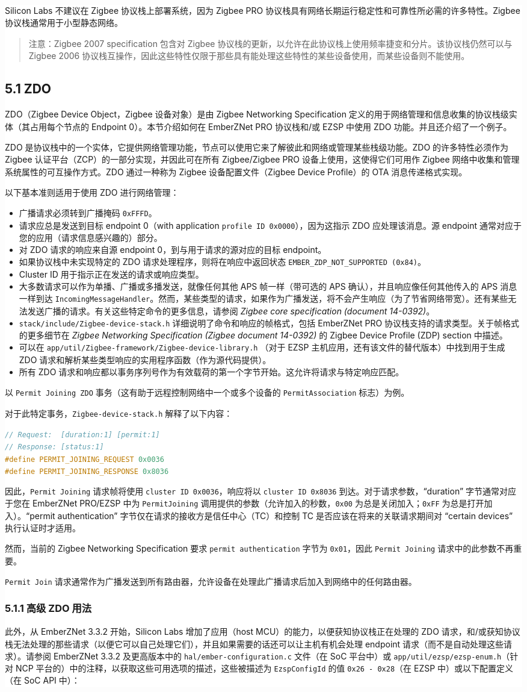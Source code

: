 Silicon Labs 不建议在 Zigbee 协议栈上部署系统，因为 Zigbee PRO 协议栈具有网络长期运行稳定性和可靠性所必需的许多特性。Zigbee 协议栈通常用于小型静态网络。

> 注意：Zigbee 2007 specification 包含对 Zigbee 协议栈的更新，以允许在此协议栈上使用频率捷变和分片。该协议栈仍然可以与 Zigbee 2006 协议栈互操作，因此这些特性仅限于那些具有能处理这些特性的某些设备使用，而某些设备则不能使用。

## 5.1 ZDO

ZDO（Zigbee Device Object，Zigbee 设备对象）是由  Zigbee Networking Specification 定义的用于网络管理和信息收集的协议栈级实体（其占用每个节点的 Endpoint 0）。本节介绍如何在 EmberZNet PRO 协议栈和/或 EZSP 中使用 ZDO 功能。并且还介绍了一个例子。

ZDO 是协议栈中的一个实体，它提供网络管理功能，节点可以使用它来了解彼此和网络或管理某些栈级功能。ZDO 的许多特性必须作为 Zigbee 认证平台（ZCP）的一部分实现，并因此可在所有 Zigbee/Zigbee PRO 设备上使用，这使得它们可用作 Zigbee 网络中收集和管理系统属性的可互操作方式。ZDO 通过一种称为 Zigbee 设备配置文件（Zigbee Device Profile）的 OTA 消息传递格式实现。

以下基本准则适用于使用 ZDO 进行网络管理：

* 广播请求必须转到广播掩码 `0xFFFD`。
* 请求应总是发送到目标 endpoint 0（with application `profile ID 0x0000`），因为这指示 ZDO 应处理该消息。源 endpoint 通常对应于您的应用（请求信息感兴趣的）部分。
* 对 ZDO 请求的响应来自源 endpoint 0，到与用于请求的源对应的目标 endpoint。
* 如果协议栈中未实现特定的 ZDO 请求处理程序，则将在响应中返回状态 `EMBER_ZDP_NOT_SUPPORTED (0x84)`。
* Cluster ID 用于指示正在发送的请求或响应类型。
* 大多数请求可以作为单播、广播或多播发送，就像任何其他 APS 帧一样（带可选的 APS 确认），并且响应像任何其他传入的 APS 消息一样到达 `IncomingMessageHandler`。然而，某些类型的请求，如果作为广播发送，将不会产生响应（为了节省网络带宽）。还有某些无法发送广播的请求。有关这些特定命令的更多信息，请参阅 *Zigbee core specification (document 14-0392)*。
* `stack/include/Zigbee-device-stack.h` 详细说明了命令和响应的帧格式，包括 EmberZNet PRO 协议栈支持的请求类型。关于帧格式的更多细节在 *Zigbee Networking Specification (Zigbee document 14-0392)* 的 Zigbee Device Profile (ZDP) section 中描述。
* 可以在 `app/util/Zigbee-framework/Zigbee-device-library.h` （对于 EZSP 主机应用，还有该文件的替代版本）中找到用于生成 ZDO 请求和解析某些类型响应的实用程序函数（作为源代码提供）。
* 所有 ZDO 请求和响应都以事务序列号作为有效载荷的第一个字节开始。这允许将请求与特定响应匹配。

以 `Permit Joining ZDO` 事务（这有助于远程控制网络中一个或多个设备的 `PermitAssociation` 标志）为例。

对于此特定事务，`Zigbee-device-stack.h` 解释了以下内容：

```c
// Request:  [duration:1] [permit:1]
// Response: [status:1]
#define PERMIT_JOINING_REQUEST 0x0036
#define PERMIT_JOINING_RESPONSE 0x8036
```

因此，`Permit Joining` 请求帧将使用 `cluster ID 0x0036`，响应将以 `cluster ID 0x8036` 到达。对于请求参数，“duration” 字节通常对应于您在 EmberZNet PRO/EZSP 中为 `PermitJoining` 调用提供的参数（允许加入的秒数，`0x00` 为总是关闭加入；`0xFF` 为总是打开加入）。“permit authentication” 字节仅在请求的接收方是信任中心（TC）和控制 TC 是否应该在将来的关联请求期间对 “certain devices” 执行认证时才适用。

然而，当前的  Zigbee Networking Specification 要求 `permit authentication` 字节为 `0x01`，因此 `Permit Joining` 请求中的此参数不再重要。

`Permit Join` 请求通常作为广播发送到所有路由器，允许设备在处理此广播请求后加入到网络中的任何路由器。

### 5.1.1 高级 ZDO 用法

此外，从 EmberZNet 3.3.2 开始，Silicon Labs 增加了应用（host MCU）的能力，以便获知协议栈正在处理的 ZDO 请求，和/或获知协议栈无法处理的那些请求（以便它可以自己处理它们），并且如果需要的话还可以让主机有机会处理 endpoint 请求（而不是自动处理这些请求）。请参阅 EmberZNet 3.3.2 及更高版本中的 `hal/ember-configuration.c` 文件（在 SoC 平台中）或 `app/util/ezsp/ezsp-enum.h`（针对 NCP 平台的）中的注释，以获取这些可用选项的描述，这些被描述为 `EzspConfigId` 的值 `0x26 - 0x28`（在 EZSP 中）或以下配置定义（在 SoC API 中）：
